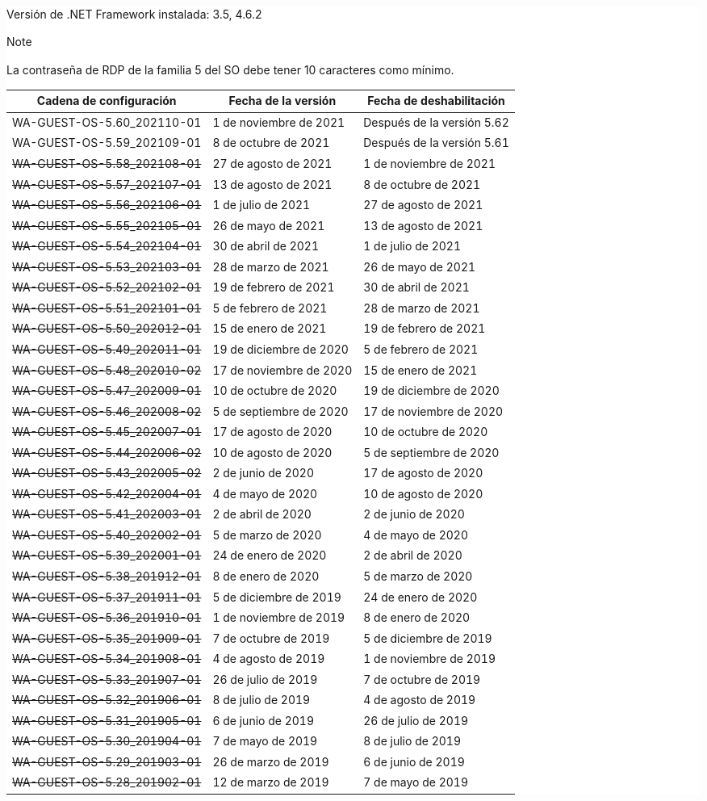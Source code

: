 Versión de .NET Framework instalada: 3.5, 4.6.2

> [!NOTE]
> La contraseña de RDP de la familia 5 del SO debe tener 10 caracteres como mínimo.
>


| Cadena de configuración | Fecha de la versión | Fecha de deshabilitación |
| --- | --- | --- |
|  WA-GUEST-OS-5.60_202110-01  |  1 de noviembre de 2021  |  Después de la versión 5.62  | 
|  WA-GUEST-OS-5.59_202109-01  |  8 de octubre de 2021  |  Después de la versión 5.61  | 
|~~WA-GUEST-OS-5.58_202108-01~~|  27 de agosto de 2021  |  1 de noviembre de 2021  | 
|~~WA-GUEST-OS-5.57_202107-01~~|  13 de agosto de 2021  |  8 de octubre de 2021  | 
|~~WA-GUEST-OS-5.56_202106-01~~|  1 de julio de 2021  |  27 de agosto de 2021  | 
|~~WA-GUEST-OS-5.55_202105-01~~|  26 de mayo de 2021  |  13 de agosto de 2021  | 
|~~WA-GUEST-OS-5.54_202104-01~~|  30 de abril de 2021  |  1 de julio de 2021  | 
|~~WA-GUEST-OS-5.53_202103-01~~|  28 de marzo de 2021  |  26 de mayo de 2021  | 
|~~WA-GUEST-OS-5.52_202102-01~~|  19 de febrero de 2021  |  30 de abril de 2021  | 
|~~WA-GUEST-OS-5.51_202101-01~~|  5 de febrero de 2021  |  28 de marzo de 2021  | 
|~~WA-GUEST-OS-5.50_202012-01~~|  15 de enero de 2021  |  19 de febrero de 2021  | 
|~~WA-GUEST-OS-5.49_202011-01~~|  19 de diciembre de 2020  |  5 de febrero de 2021  | 
|~~WA-GUEST-OS-5.48_202010-02~~|  17 de noviembre de 2020  |  15 de enero de 2021  | 
|~~WA-GUEST-OS-5.47_202009-01~~|  10 de octubre de 2020  |  19 de diciembre de 2020  | 
|~~WA-GUEST-OS-5.46_202008-02~~|  5 de septiembre de 2020  |  17 de noviembre de 2020  |  
|~~WA-GUEST-OS-5.45_202007-01~~|  17 de agosto de 2020  |  10 de octubre de 2020  |  
|~~WA-GUEST-OS-5.44_202006-02~~|  10 de agosto de 2020  |  5 de septiembre de 2020  |  
|~~WA-GUEST-OS-5.43_202005-02~~|  2 de junio de 2020  |  17 de agosto de 2020  |  
|~~WA-GUEST-OS-5.42_202004-01~~|  4 de mayo de 2020  |  10 de agosto de 2020  |  
|~~WA-GUEST-OS-5.41_202003-01~~|  2 de abril de 2020  |  2 de junio de 2020  |  
|~~WA-GUEST-OS-5.40_202002-01~~|  5 de marzo de 2020  |  4 de mayo de 2020  |  
|~~WA-GUEST-OS-5.39_202001-01~~|  24 de enero de 2020  |  2 de abril de 2020  |  
|~~WA-GUEST-OS-5.38_201912-01~~| 8 de enero de 2020 | 5 de marzo de 2020 |  
|~~WA-GUEST-OS-5.37_201911-01~~| 5 de diciembre de 2019 | 24 de enero de 2020 |  
|~~WA-GUEST-OS-5.36_201910-01~~| 1 de noviembre de 2019 | 8 de enero de 2020 |  
|~~WA-GUEST-OS-5.35_201909-01~~| 7 de octubre de 2019 | 5 de diciembre de 2019 |  
|~~WA-GUEST-OS-5.34_201908-01~~|  4 de agosto de 2019  | 1 de noviembre de 2019 |  
|~~WA-GUEST-OS-5.33_201907-01~~| 26 de julio de 2019 | 7 de octubre de 2019 |  
|~~WA-GUEST-OS-5.32_201906-01~~|8 de julio de 2019 |4 de agosto de 2019 |
|~~WA-GUEST-OS-5.31_201905-01~~ |6 de junio de 2019 |26 de julio de 2019 |
|~~WA-GUEST-OS-5.30_201904-01~~ |7 de mayo de 2019 |8 de julio de 2019 |
|~~WA-GUEST-OS-5.29_201903-01~~ |26 de marzo de 2019 |6 de junio de 2019 |
|~~WA-GUEST-OS-5.28_201902-01~~ |12 de marzo de 2019 |7 de mayo de 2019 |

[cloud updates]: ./cloud-services-update-azure-service.md
[Fuente RSS de actualización del SO invitado]: https://raw.githubusercontent.com/MicrosoftDocs/azure-cloud-services-files/master/GuestOS/GuestOSFeed.xml
[Install .NET on a Cloud Service Role]: ./cloud-services-dotnet-install-dotnet.md?WT.mc_id=azurebg_email_Trans_963_RevisedNET_Update
[Azure Guest OS Update Settings]: cloud-services-how-to-configure-portal.md
[ssl3 announcement]: https://azure.microsoft.com/blog/2014/12/09/azure-security-ssl-3-0-update/
[Microsoft Security Advisory 3009008]: /security-updates/SecurityAdvisories/2015/3009008
[ssl3-fixit]: https://go.microsoft.com/?linkid=9863266
[MS14-066]: /security-updates/SecurityBulletins/2014/ms14-066
[MS14-046]: /security-updates/SecurityBulletins/2014/ms14-046
[retire policy sdk]: /previous-versions/azure/reference/dn479282(v=azure.100)
[server and gos]: https://msdn.microsoft.com/library/dn775043.aspx
[azuresupport]: https://azure.microsoft.com/support/options/
[net install pkg]: https://www.microsoft.com/download/details.aspx?id=42643
[msrc]: https://technet.microsoft.com/security/dn440717.aspx
[update guest os portal]: https://msdn.microsoft.com/library/gg433101.aspx
[update guest os svc]: https://msdn.microsoft.com/library/gg456324.aspx
[restarts]: /archive/blogs/kwill/role-instance-restarts-due-to-os-upgrades
[patches]: cloud-services-guestos-msrc-releases.md
[retirepolicy]: cloud-services-guestos-retirement-policy.md
[fam1retire]: cloud-services-guestos-family1-retirement.md
[fix]: /security-updates/SecurityBulletins/2017/ms17-010
[Windows Azure SDK]: https://www.microsoft.com/en-us/download/details.aspx?id=54917
[Más información]: ./applications-dont-support-tls-1-2.md